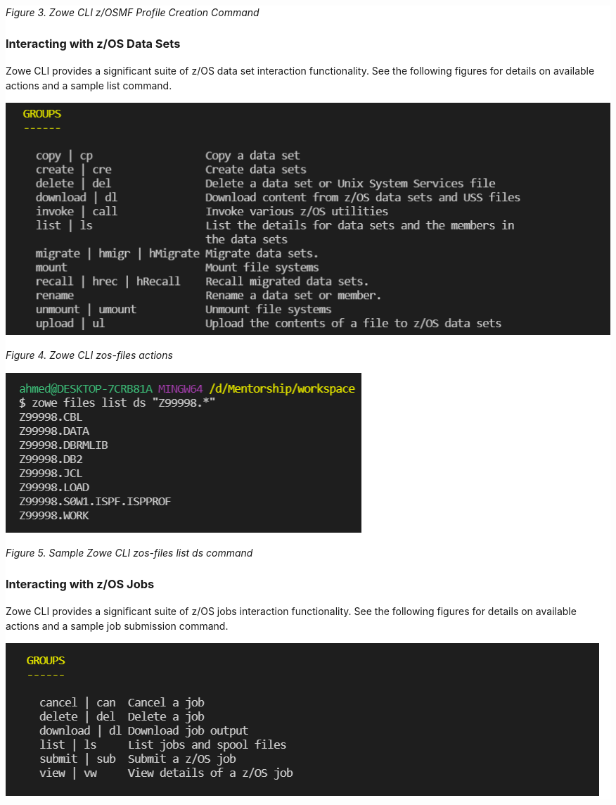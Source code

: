 *Figure 3. Zowe CLI z/OSMF Profile Creation Command*

### Interacting with z/OS Data Sets
Zowe CLI provides a significant suite of z/OS data set interaction functionality. See the following figures for details on available actions and a sample list command.

![](Images/zowe/zowe-cli-zos-files-actions.png)

*Figure 4. Zowe CLI zos-files actions*

![](Images/zowe/zowe-cli-zos-files-list-ds-command.png)

*Figure 5. Sample Zowe CLI zos-files list ds command*

### Interacting with z/OS Jobs
Zowe CLI provides a significant suite of z/OS jobs interaction functionality. See the following figures for details on available actions and a sample job submission command. 

![](Images/zowe/zowe-cli-zos-jobs-actions.png)
